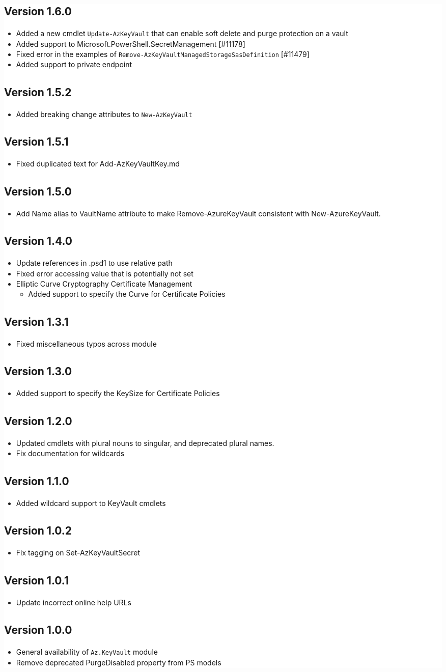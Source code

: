 ## Version 1.6.0
* Added a new cmdlet `Update-AzKeyVault` that can enable soft delete and purge protection on a vault
* Added support to Microsoft.PowerShell.SecretManagement [#11178]
* Fixed error in the examples of `Remove-AzKeyVaultManagedStorageSasDefinition` [#11479]
* Added support to private endpoint

## Version 1.5.2
* Added breaking change attributes to `New-AzKeyVault`

## Version 1.5.1
* Fixed duplicated text for Add-AzKeyVaultKey.md

## Version 1.5.0
* Add Name alias to VaultName attribute to make Remove-AzureKeyVault consistent with New-AzureKeyVault.

## Version 1.4.0
* Update references in .psd1 to use relative path
* Fixed error accessing value that is potentially not set
* Elliptic Curve Cryptography Certificate Management
    - Added support to specify the Curve for Certificate Policies

## Version 1.3.1
* Fixed miscellaneous typos across module

## Version 1.3.0
* Added support to specify the KeySize for Certificate Policies

## Version 1.2.0
* Updated cmdlets with plural nouns to singular, and deprecated plural names.
* Fix documentation for wildcards

## Version 1.1.0
* Added wildcard support to KeyVault cmdlets

## Version 1.0.2
* Fix tagging on Set-AzKeyVaultSecret

## Version 1.0.1
* Update incorrect online help URLs

## Version 1.0.0
* General availability of `Az.KeyVault` module
* Remove deprecated PurgeDisabled property from PS models
